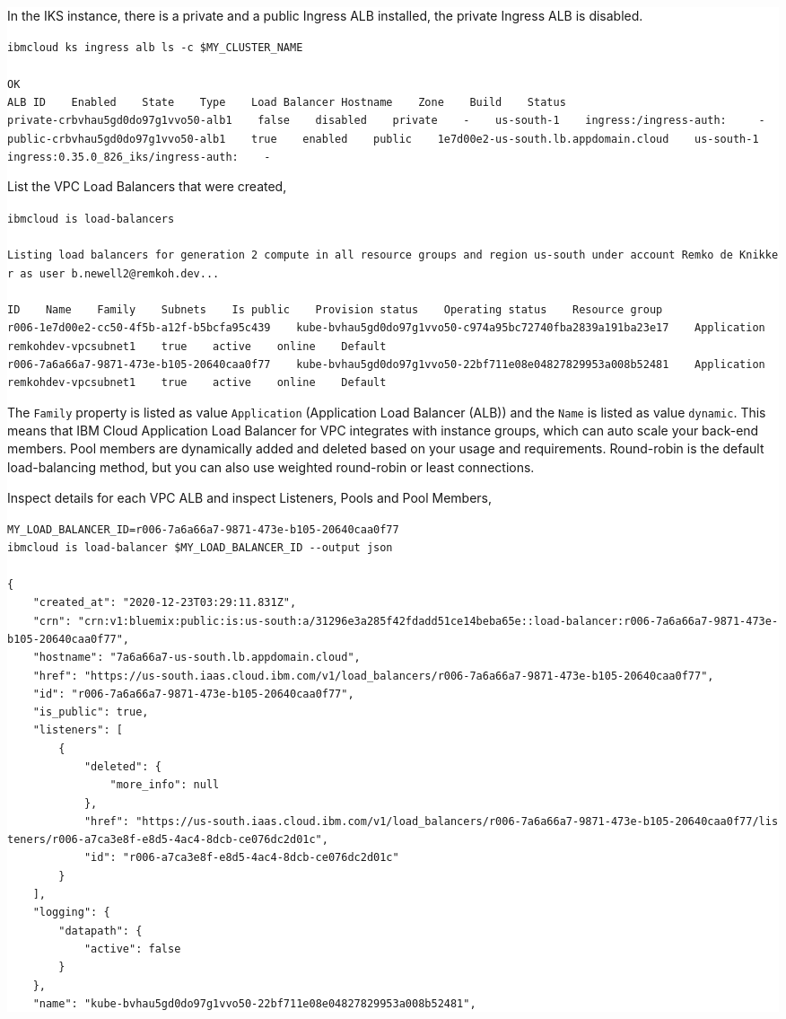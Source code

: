 In the IKS instance, there is a private and a public Ingress ALB installed, the private Ingress ALB is disabled.

```
ibmcloud ks ingress alb ls -c $MY_CLUSTER_NAME

OK
ALB ID    Enabled    State    Type    Load Balancer Hostname    Zone    Build    Status   
private-crbvhau5gd0do97g1vvo50-alb1    false    disabled    private    -    us-south-1    ingress:/ingress-auth:     -    
public-crbvhau5gd0do97g1vvo50-alb1    true    enabled    public    1e7d00e2-us-south.lb.appdomain.cloud    us-south-1    ingress:0.35.0_826_iks/ingress-auth:    -
```

List the VPC Load Balancers that were created,

```
ibmcloud is load-balancers

Listing load balancers for generation 2 compute in all resource groups and region us-south under account Remko de Knikker as user b.newell2@remkoh.dev...

ID    Name    Family    Subnets    Is public    Provision status    Operating status    Resource group
r006-1e7d00e2-cc50-4f5b-a12f-b5bcfa95c439    kube-bvhau5gd0do97g1vvo50-c974a95bc72740fba2839a191ba23e17    Application    remkohdev-vpcsubnet1    true    active    online    Default    
r006-7a6a66a7-9871-473e-b105-20640caa0f77    kube-bvhau5gd0do97g1vvo50-22bf711e08e04827829953a008b52481    Application    remkohdev-vpcsubnet1    true    active    online    Default
```

The `Family` property is listed as value `Application` (Application Load Balancer (ALB)) and the `Name` is listed as value `dynamic`. This means that IBM Cloud Application Load Balancer for VPC integrates with instance groups, which can auto scale your back-end members. Pool members are dynamically added and deleted based on your usage and requirements. Round-robin is the default load-balancing method, but you can also use weighted round-robin or least connections.

Inspect details for each VPC ALB and inspect Listeners, Pools and Pool Members,

```
MY_LOAD_BALANCER_ID=r006-7a6a66a7-9871-473e-b105-20640caa0f77
ibmcloud is load-balancer $MY_LOAD_BALANCER_ID --output json

{
    "created_at": "2020-12-23T03:29:11.831Z",
    "crn": "crn:v1:bluemix:public:is:us-south:a/31296e3a285f42fdadd51ce14beba65e::load-balancer:r006-7a6a66a7-9871-473e-b105-20640caa0f77",
    "hostname": "7a6a66a7-us-south.lb.appdomain.cloud",
    "href": "https://us-south.iaas.cloud.ibm.com/v1/load_balancers/r006-7a6a66a7-9871-473e-b105-20640caa0f77",
    "id": "r006-7a6a66a7-9871-473e-b105-20640caa0f77",
    "is_public": true,
    "listeners": [
        {
            "deleted": {
                "more_info": null
            },
            "href": "https://us-south.iaas.cloud.ibm.com/v1/load_balancers/r006-7a6a66a7-9871-473e-b105-20640caa0f77/listeners/r006-a7ca3e8f-e8d5-4ac4-8dcb-ce076dc2d01c",
            "id": "r006-a7ca3e8f-e8d5-4ac4-8dcb-ce076dc2d01c"
        }
    ],
    "logging": {
        "datapath": {
            "active": false
        }
    },
    "name": "kube-bvhau5gd0do97g1vvo50-22bf711e08e04827829953a008b52481",
```